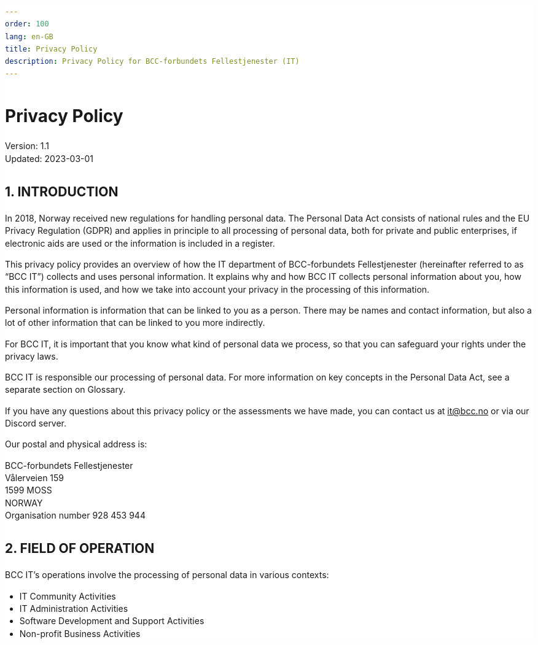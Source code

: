 ```yaml
---
order: 100
lang: en-GB
title: Privacy Policy
description: Privacy Policy for BCC-forbundets Fellestjenester (IT)
---
```


# Privacy Policy

Version: 1.1  
Updated: 2023-03-01  

## 1. INTRODUCTION

In 2018, Norway received new regulations for handling personal data. The Personal Data Act consists of national rules and the EU Privacy Regulation (GDPR) and applies in principle to all processing of personal data, both for private and public enterprises, if electronic aids are used or the information is included in a register.

This privacy policy provides an overview of how the IT department of BCC-forbundets Fellestjenester (hereinafter referred to as “BCC IT”) collects and uses personal information. It explains why and how BCC IT collects personal information about you, how this information is used, and how we take into account your privacy in the processing of this information.

Personal information is information that can be linked to you as a person. There may be names and contact information, but also a lot of other information that can be linked to you more indirectly.

For BCC IT, it is important that you know what kind of personal data we process, so that you can safeguard your rights under the privacy laws.

BCC IT is responsible our processing of personal data. For more information on key concepts in the Personal Data Act, see a separate section on Glossary.

If you have any questions about this privacy policy or the assessments we have made, you can contact us at it@bcc.no or via our Discord server.

Our postal and physical address is:

BCC-forbundets Fellestjenester  
Vålerveien 159  
1599 MOSS  
NORWAY  
Organisation number 928 453 944  

## 2. FIELD OF OPERATION

BCC IT’s operations involve the processing of personal data in various contexts:

* IT Community Activities
* IT Administration Activities
* Software Development and Support Activities
* Non-profit Business Activities
